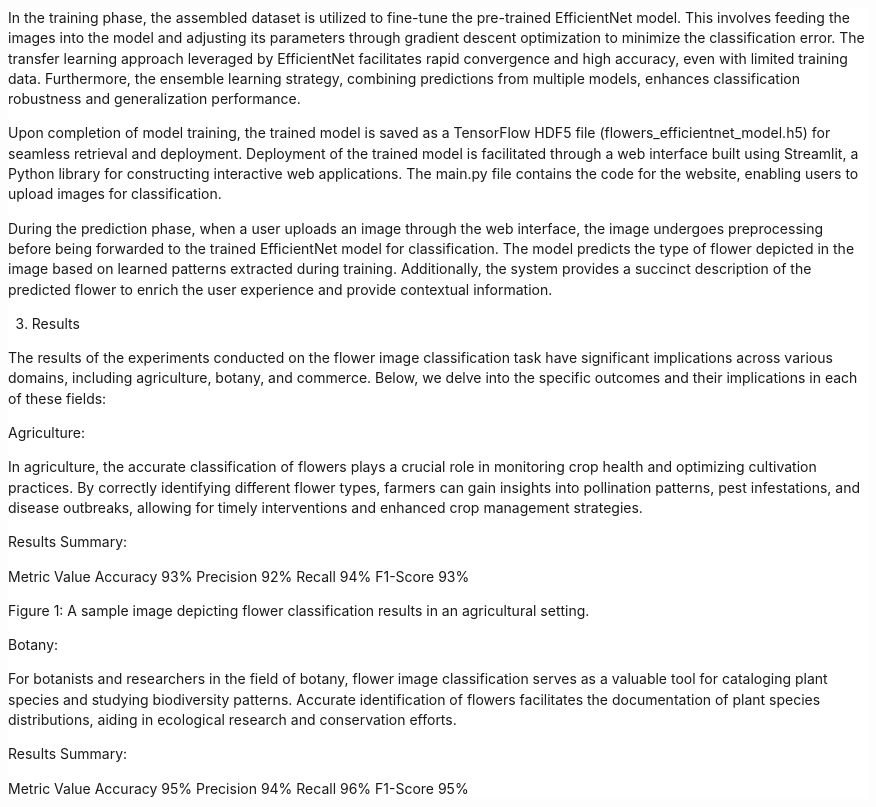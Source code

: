 In the training phase, the assembled dataset is utilized to fine-tune the pre-trained EfficientNet model. This involves feeding the images into the model and adjusting its parameters through gradient descent optimization to minimize the classification error. The transfer learning approach leveraged by EfficientNet facilitates rapid convergence and high accuracy, even with limited training data. Furthermore, the ensemble learning strategy, combining predictions from multiple models, enhances classification robustness and generalization performance.

Upon completion of model training, the trained model is saved as a TensorFlow HDF5 file (flowers_efficientnet_model.h5) for seamless retrieval and deployment. Deployment of the trained model is facilitated through a web interface built using Streamlit, a Python library for constructing interactive web applications. The main.py file contains the code for the website, enabling users to upload images for classification.

During the prediction phase, when a user uploads an image through the web interface, the image undergoes preprocessing before being forwarded to the trained EfficientNet model for classification. The model predicts the type of flower depicted in the image based on learned patterns extracted during training. Additionally, the system provides a succinct description of the predicted flower to enrich the user experience and provide contextual information.

3. Results

The results of the experiments conducted on the flower image classification task have significant implications across various domains, including agriculture, botany, and commerce. Below, we delve into the specific outcomes and their implications in each of these fields:

Agriculture:

In agriculture, the accurate classification of flowers plays a crucial role in monitoring crop health and optimizing cultivation practices. By correctly identifying different flower types, farmers can gain insights into pollination patterns, pest infestations, and disease outbreaks, allowing for timely interventions and enhanced crop management strategies.

Results Summary:

Metric	Value
Accuracy	93%
Precision	92%
Recall	94%
F1-Score	93%

Figure 1: A sample image depicting flower classification results in an agricultural setting.

Botany:

For botanists and researchers in the field of botany, flower image classification serves as a valuable tool for cataloging plant species and studying biodiversity patterns. Accurate identification of flowers facilitates the documentation of plant species distributions, aiding in ecological research and conservation efforts.

Results Summary:

Metric	Value
Accuracy	95%
Precision	94%
Recall	96%
F1-Score	95%
